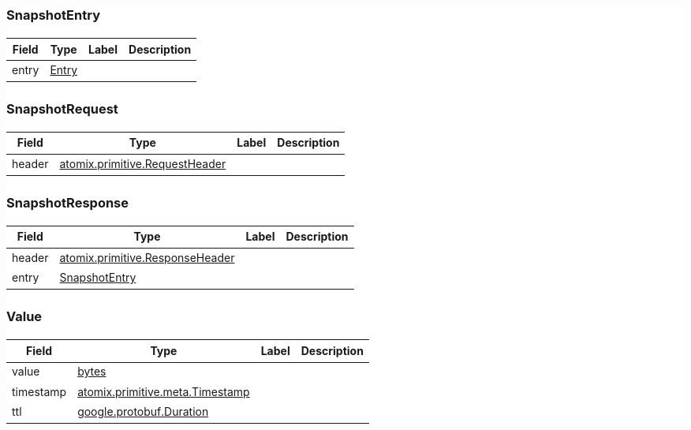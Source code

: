 




<a name="atomix.primitive.indexedmap.SnapshotEntry"></a>

### SnapshotEntry



| Field | Type | Label | Description |
| ----- | ---- | ----- | ----------- |
| entry | [Entry](#atomix.primitive.indexedmap.Entry) |  |  |






<a name="atomix.primitive.indexedmap.SnapshotRequest"></a>

### SnapshotRequest



| Field | Type | Label | Description |
| ----- | ---- | ----- | ----------- |
| header | [atomix.primitive.RequestHeader](#atomix.primitive.RequestHeader) |  |  |






<a name="atomix.primitive.indexedmap.SnapshotResponse"></a>

### SnapshotResponse



| Field | Type | Label | Description |
| ----- | ---- | ----- | ----------- |
| header | [atomix.primitive.ResponseHeader](#atomix.primitive.ResponseHeader) |  |  |
| entry | [SnapshotEntry](#atomix.primitive.indexedmap.SnapshotEntry) |  |  |






<a name="atomix.primitive.indexedmap.Value"></a>

### Value



| Field | Type | Label | Description |
| ----- | ---- | ----- | ----------- |
| value | [bytes](#bytes) |  |  |
| timestamp | [atomix.primitive.meta.Timestamp](#atomix.primitive.meta.Timestamp) |  |  |
| ttl | [google.protobuf.Duration](#google.protobuf.Duration) |  |  |
